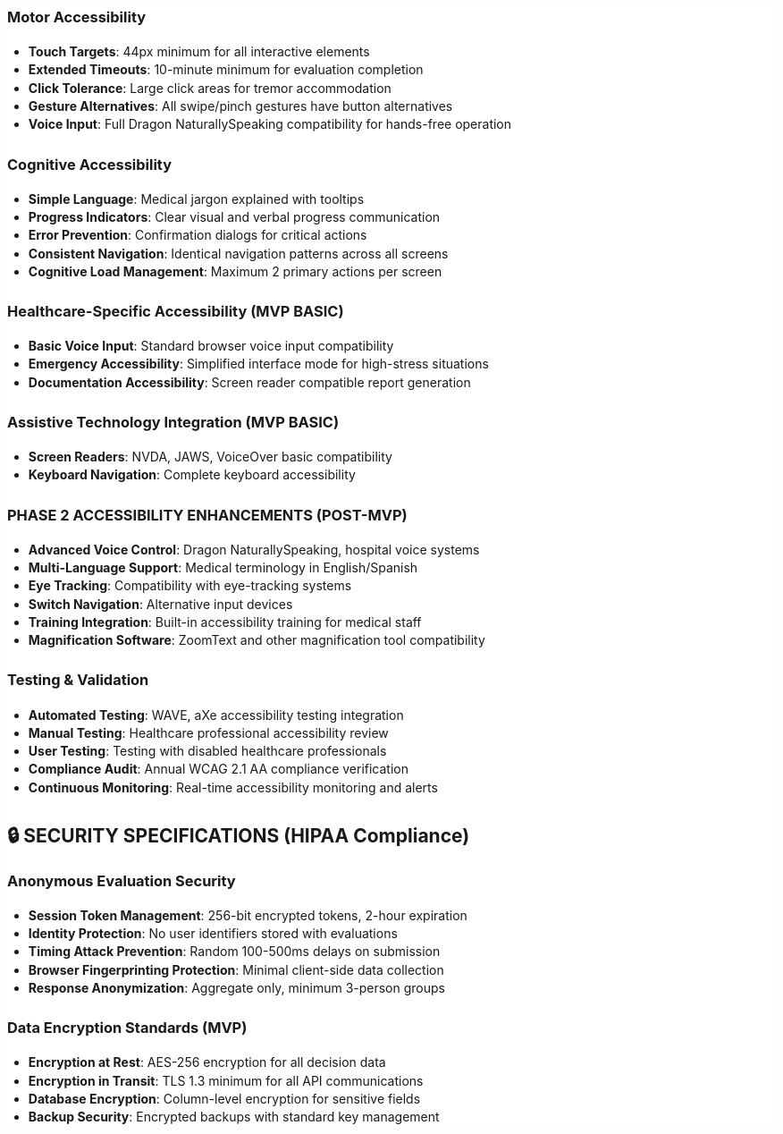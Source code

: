 ### Motor Accessibility
- **Touch Targets**: 44px minimum for all interactive elements
- **Extended Timeouts**: 10-minute minimum for evaluation completion
- **Click Tolerance**: Large click areas for tremor accommodation
- **Gesture Alternatives**: All swipe/pinch gestures have button alternatives
- **Voice Input**: Full Dragon NaturallySpeaking compatibility for hands-free operation

### Cognitive Accessibility
- **Simple Language**: Medical jargon explained with tooltips
- **Progress Indicators**: Clear visual and verbal progress communication
- **Error Prevention**: Confirmation dialogs for critical actions
- **Consistent Navigation**: Identical navigation patterns across all screens
- **Cognitive Load Management**: Maximum 2 primary actions per screen

### Healthcare-Specific Accessibility (MVP BASIC)
- **Basic Voice Input**: Standard browser voice input compatibility
- **Emergency Accessibility**: Simplified interface mode for high-stress situations
- **Documentation Accessibility**: Screen reader compatible report generation

### Assistive Technology Integration (MVP BASIC)
- **Screen Readers**: NVDA, JAWS, VoiceOver basic compatibility
- **Keyboard Navigation**: Complete keyboard accessibility

### PHASE 2 ACCESSIBILITY ENHANCEMENTS (POST-MVP)
- **Advanced Voice Control**: Dragon NaturallySpeaking, hospital voice systems
- **Multi-Language Support**: Medical terminology in English/Spanish
- **Eye Tracking**: Compatibility with eye-tracking systems
- **Switch Navigation**: Alternative input devices
- **Training Integration**: Built-in accessibility training for medical staff
- **Magnification Software**: ZoomText and other magnification tool compatibility

### Testing & Validation
- **Automated Testing**: WAVE, aXe accessibility testing integration
- **Manual Testing**: Healthcare professional accessibility review
- **User Testing**: Testing with disabled healthcare professionals
- **Compliance Audit**: Annual WCAG 2.1 AA compliance verification
- **Continuous Monitoring**: Real-time accessibility monitoring and alerts

## 🔒 SECURITY SPECIFICATIONS (HIPAA Compliance)

### Anonymous Evaluation Security
- **Session Token Management**: 256-bit encrypted tokens, 2-hour expiration
- **Identity Protection**: No user identifiers stored with evaluations
- **Timing Attack Prevention**: Random 100-500ms delays on submission
- **Browser Fingerprinting Protection**: Minimal client-side data collection
- **Response Anonymization**: Aggregate only, minimum 3-person groups

### Data Encryption Standards (MVP)
- **Encryption at Rest**: AES-256 encryption for all decision data
- **Encryption in Transit**: TLS 1.3 minimum for all API communications
- **Database Encryption**: Column-level encryption for sensitive fields
- **Backup Security**: Encrypted backups with standard key management
